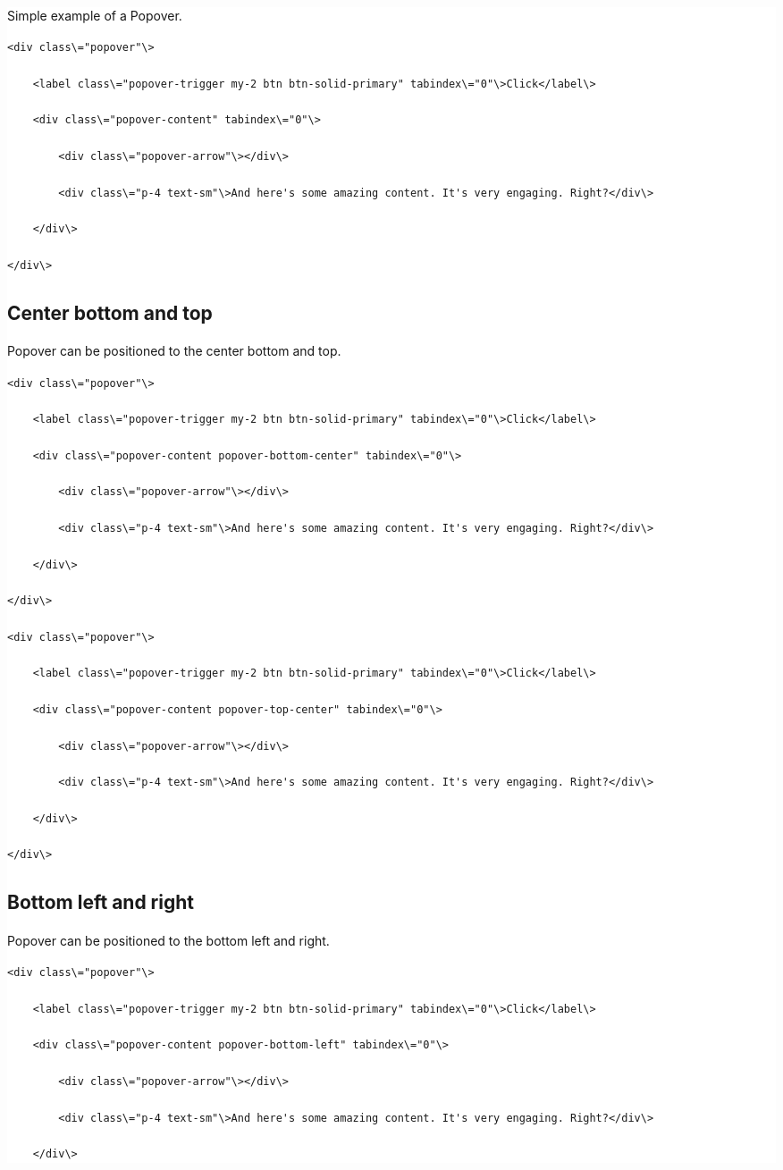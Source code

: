 Simple example of a Popover.

    <div class\="popover"\>

    	<label class\="popover-trigger my-2 btn btn-solid-primary" tabindex\="0"\>Click</label\>

    	<div class\="popover-content" tabindex\="0"\>

    		<div class\="popover-arrow"\></div\>

    		<div class\="p-4 text-sm"\>And here's some amazing content. It's very engaging. Right?</div\>

    	</div\>

    </div\>

## [​](#center-bottom-and-top)Center bottom and top

Popover can be positioned to the center bottom and top.

    <div class\="popover"\>

    	<label class\="popover-trigger my-2 btn btn-solid-primary" tabindex\="0"\>Click</label\>

    	<div class\="popover-content popover-bottom-center" tabindex\="0"\>

    		<div class\="popover-arrow"\></div\>

    		<div class\="p-4 text-sm"\>And here's some amazing content. It's very engaging. Right?</div\>

    	</div\>

    </div\>

    <div class\="popover"\>

    	<label class\="popover-trigger my-2 btn btn-solid-primary" tabindex\="0"\>Click</label\>

    	<div class\="popover-content popover-top-center" tabindex\="0"\>

    		<div class\="popover-arrow"\></div\>

    		<div class\="p-4 text-sm"\>And here's some amazing content. It's very engaging. Right?</div\>

    	</div\>

    </div\>

## [​](#bottom-left-and-right)Bottom left and right

Popover can be positioned to the bottom left and right.

    <div class\="popover"\>

    	<label class\="popover-trigger my-2 btn btn-solid-primary" tabindex\="0"\>Click</label\>

    	<div class\="popover-content popover-bottom-left" tabindex\="0"\>

    		<div class\="popover-arrow"\></div\>

    		<div class\="p-4 text-sm"\>And here's some amazing content. It's very engaging. Right?</div\>

    	</div\>
